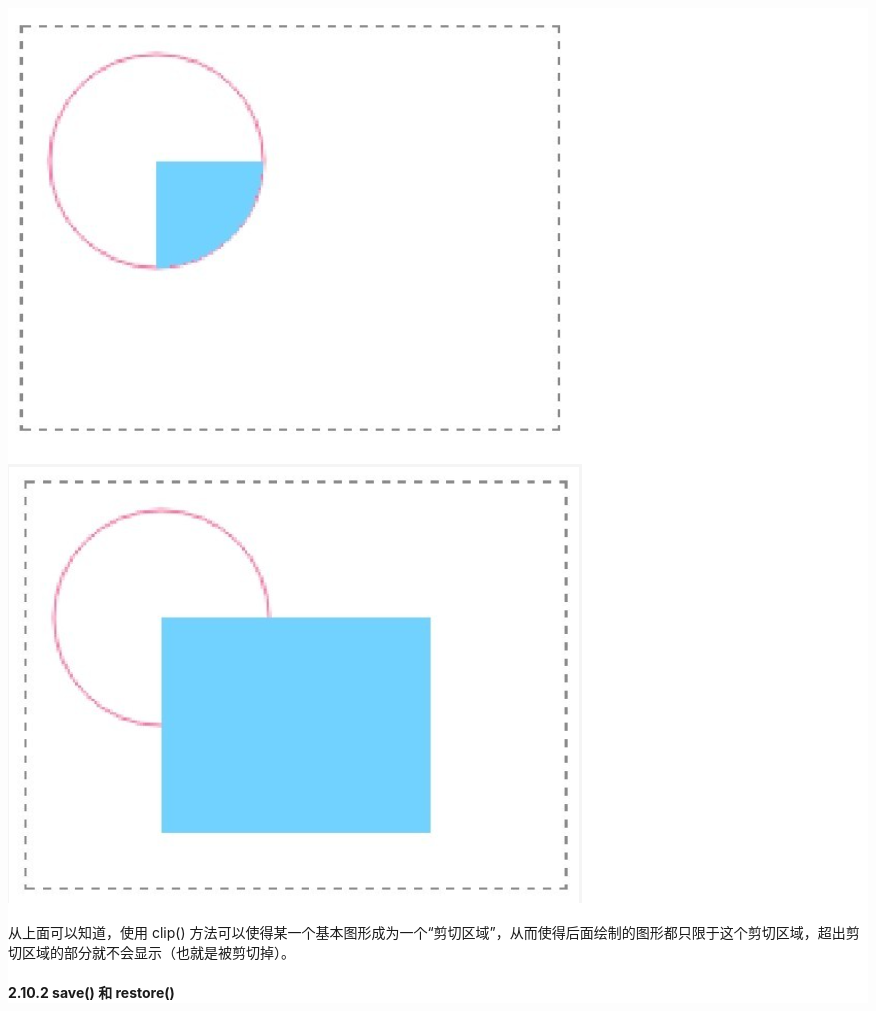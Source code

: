 ![clip()方法切割图形](<./image/clip()%E6%96%B9%E6%B3%95%E5%88%87%E5%89%B2%E5%9B%BE%E5%BD%A2.png>)

![无clip()效果](<./image/%E6%97%A0clip()%E6%95%88%E6%9E%9C.png>)

从上面可以知道，使用 clip() 方法可以使得某一个基本图形成为一个“剪切区域”，从而使得后面绘制的图形都只限于这个剪切区域，超出剪切区域的部分就不会显示（也就是被剪切掉）。

#### 2.10.2 save() 和 restore()
